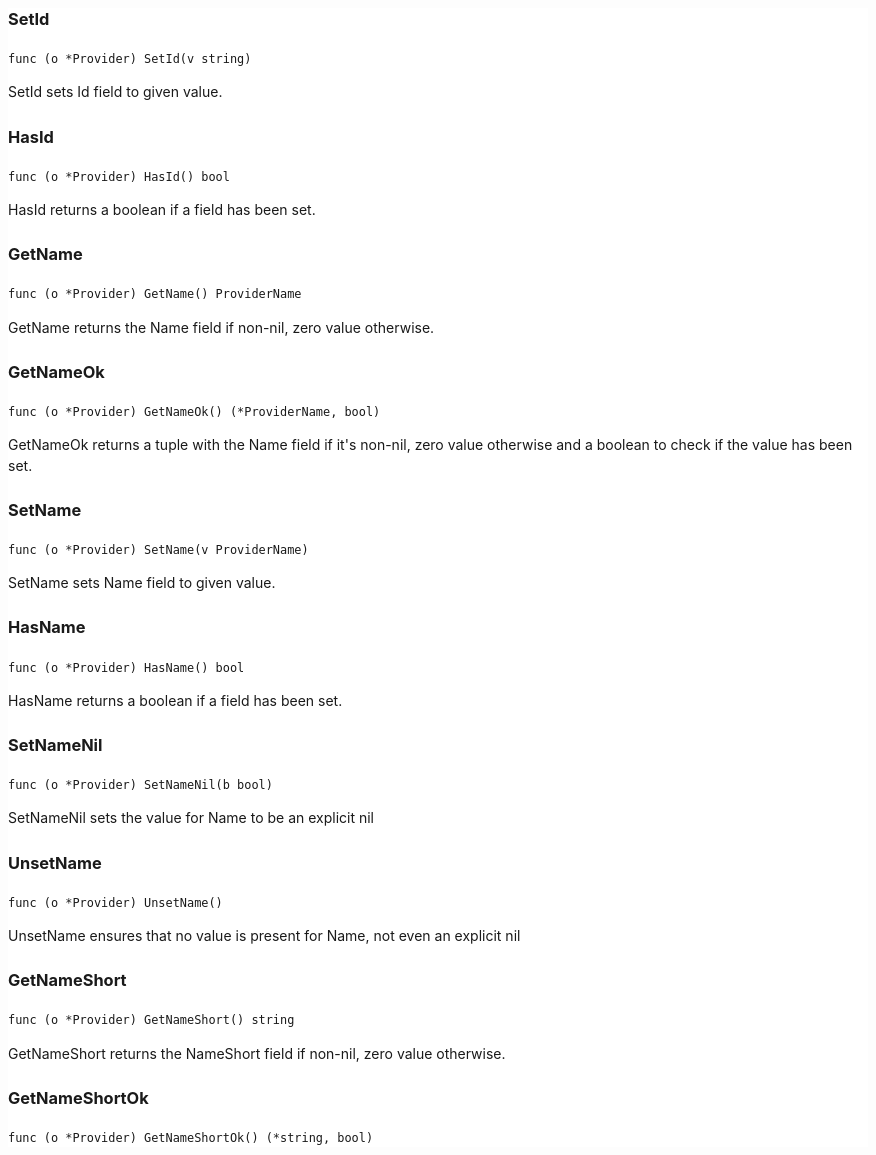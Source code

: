 ### SetId

`func (o *Provider) SetId(v string)`

SetId sets Id field to given value.

### HasId

`func (o *Provider) HasId() bool`

HasId returns a boolean if a field has been set.

### GetName

`func (o *Provider) GetName() ProviderName`

GetName returns the Name field if non-nil, zero value otherwise.

### GetNameOk

`func (o *Provider) GetNameOk() (*ProviderName, bool)`

GetNameOk returns a tuple with the Name field if it's non-nil, zero value otherwise
and a boolean to check if the value has been set.

### SetName

`func (o *Provider) SetName(v ProviderName)`

SetName sets Name field to given value.

### HasName

`func (o *Provider) HasName() bool`

HasName returns a boolean if a field has been set.

### SetNameNil

`func (o *Provider) SetNameNil(b bool)`

 SetNameNil sets the value for Name to be an explicit nil

### UnsetName
`func (o *Provider) UnsetName()`

UnsetName ensures that no value is present for Name, not even an explicit nil
### GetNameShort

`func (o *Provider) GetNameShort() string`

GetNameShort returns the NameShort field if non-nil, zero value otherwise.

### GetNameShortOk

`func (o *Provider) GetNameShortOk() (*string, bool)`
